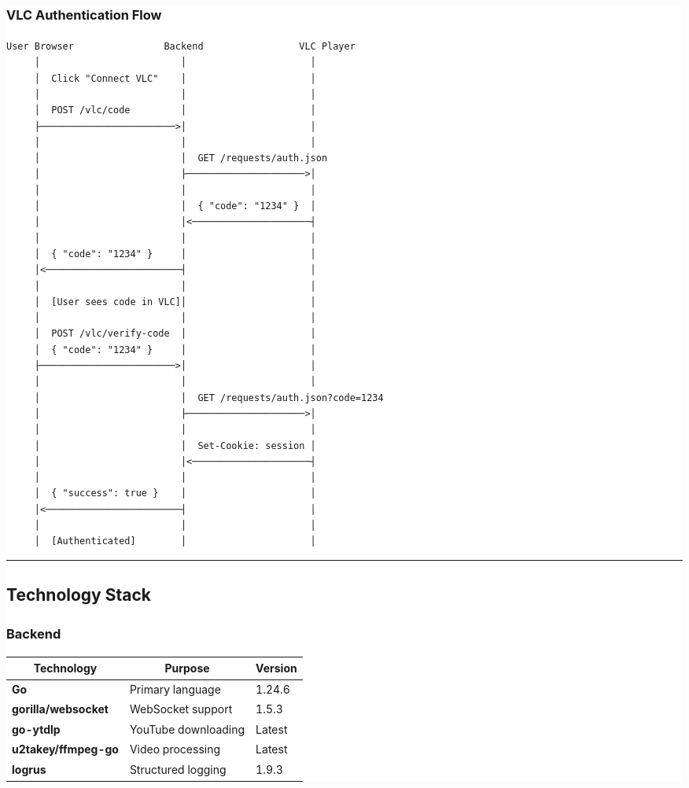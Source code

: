 ### VLC Authentication Flow

```
User Browser                Backend                 VLC Player
     │                         │                      │
     │  Click "Connect VLC"    │                      │
     │                         │                      │
     │  POST /vlc/code         │                      │
     ├────────────────────────>│                      │
     │                         │                      │
     │                         │  GET /requests/auth.json
     │                         ├─────────────────────>│
     │                         │                      │
     │                         │  { "code": "1234" }  │
     │                         │<─────────────────────┤
     │                         │                      │
     │  { "code": "1234" }     │                      │
     │<────────────────────────┤                      │
     │                         │                      │
     │  [User sees code in VLC]│                      │
     │                         │                      │
     │  POST /vlc/verify-code  │                      │
     │  { "code": "1234" }     │                      │
     ├────────────────────────>│                      │
     │                         │                      │
     │                         │  GET /requests/auth.json?code=1234
     │                         ├─────────────────────>│
     │                         │                      │
     │                         │  Set-Cookie: session │
     │                         │<─────────────────────┤
     │                         │                      │
     │  { "success": true }    │                      │
     │<────────────────────────┤                      │
     │                         │                      │
     │  [Authenticated]        │                      │
```

---

## Technology Stack

### Backend

| Technology | Purpose | Version |
|------------|---------|---------|
| **Go** | Primary language | 1.24.6 |
| **gorilla/websocket** | WebSocket support | 1.5.3 |
| **go-ytdlp** | YouTube downloading | Latest |
| **u2takey/ffmpeg-go** | Video processing | Latest |
| **logrus** | Structured logging | 1.9.3 |
